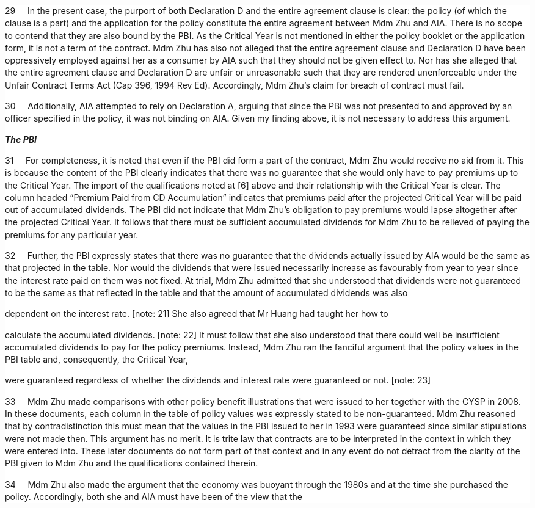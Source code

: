 
29     In the present case, the purport of both Declaration D and the entire agreement clause is clear: the policy (of which the clause is a part) and the application for the policy constitute the entire agreement between Mdm Zhu and AIA. There is no scope to contend that they are also bound by the PBI. As the Critical Year is not mentioned in either the policy booklet or the application form, it is not a term of the contract. Mdm Zhu has also not alleged that the entire agreement clause and Declaration D have been oppressively employed against her as a consumer by AIA such that they should not be given effect to. Nor has she alleged that the entire agreement clause and Declaration D are unfair or unreasonable such that they are rendered unenforceable under the Unfair Contract Terms Act (Cap 396, 1994 Rev Ed). Accordingly, Mdm Zhu’s claim for breach of contract must fail. 

30     Additionally, AIA attempted to rely on Declaration A, arguing that since the PBI was not presented to and approved by an officer specified in the policy, it was not binding on AIA. Given my finding above, it is not necessary to address this argument. 

**_The PBI_** 

31     For completeness, it is noted that even if the PBI did form a part of the contract, Mdm Zhu would receive no aid from it. This is because the content of the PBI clearly indicates that there was no guarantee that she would only have to pay premiums up to the Critical Year. The import of the qualifications noted at [6] above and their relationship with the Critical Year is clear. The column headed “Premium Paid from CD Accumulation” indicates that premiums paid after the projected Critical Year will be paid out of accumulated dividends. The PBI did not indicate that Mdm Zhu’s obligation to pay premiums would lapse altogether after the projected Critical Year. It follows that there must be sufficient accumulated dividends for Mdm Zhu to be relieved of paying the premiums for any particular year. 

32     Further, the PBI expressly states that there was no guarantee that the dividends actually issued by AIA would be the same as that projected in the table. Nor would the dividends that were issued necessarily increase as favourably from year to year since the interest rate paid on them was not fixed. At trial, Mdm Zhu admitted that she understood that dividends were not guaranteed to be the same as that reflected in the table and that the amount of accumulated dividends was also 

dependent on the interest rate. [note: 21] She also agreed that Mr Huang had taught her how to 

calculate the accumulated dividends. [note: 22] It must follow that she also understood that there could well be insufficient accumulated dividends to pay for the policy premiums. Instead, Mdm Zhu ran the fanciful argument that the policy values in the PBI table and, consequently, the Critical Year, 

were guaranteed regardless of whether the dividends and interest rate were guaranteed or not. [note: 23] 

33     Mdm Zhu made comparisons with other policy benefit illustrations that were issued to her together with the CYSP in 2008. In these documents, each column in the table of policy values was expressly stated to be non-guaranteed. Mdm Zhu reasoned that by contradistinction this must mean that the values in the PBI issued to her in 1993 were guaranteed since similar stipulations were not made then. This argument has no merit. It is trite law that contracts are to be interpreted in the context in which they were entered into. These later documents do not form part of that context and in any event do not detract from the clarity of the PBI given to Mdm Zhu and the qualifications contained therein. 

34     Mdm Zhu also made the argument that the economy was buoyant through the 1980s and at the time she purchased the policy. Accordingly, both she and AIA must have been of the view that the 

